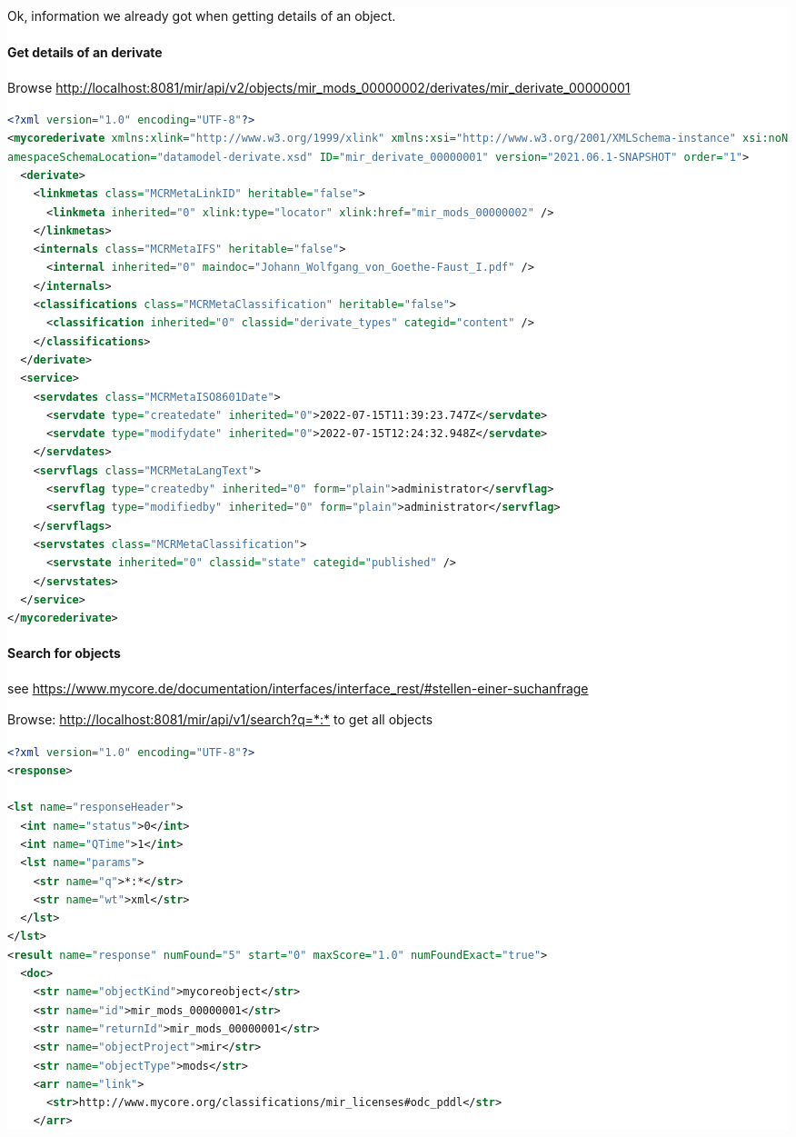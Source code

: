 Ok, information we already got when getting details of an object.

#### Get details of an derivate

Browse <http://localhost:8081/mir/api/v2/objects/mir_mods_00000002/derivates/mir_derivate_00000001>

```xml
<?xml version="1.0" encoding="UTF-8"?>
<mycorederivate xmlns:xlink="http://www.w3.org/1999/xlink" xmlns:xsi="http://www.w3.org/2001/XMLSchema-instance" xsi:noNamespaceSchemaLocation="datamodel-derivate.xsd" ID="mir_derivate_00000001" version="2021.06.1-SNAPSHOT" order="1">
  <derivate>
    <linkmetas class="MCRMetaLinkID" heritable="false">
      <linkmeta inherited="0" xlink:type="locator" xlink:href="mir_mods_00000002" />
    </linkmetas>
    <internals class="MCRMetaIFS" heritable="false">
      <internal inherited="0" maindoc="Johann_Wolfgang_von_Goethe-Faust_I.pdf" />
    </internals>
    <classifications class="MCRMetaClassification" heritable="false">
      <classification inherited="0" classid="derivate_types" categid="content" />
    </classifications>
  </derivate>
  <service>
    <servdates class="MCRMetaISO8601Date">
      <servdate type="createdate" inherited="0">2022-07-15T11:39:23.747Z</servdate>
      <servdate type="modifydate" inherited="0">2022-07-15T12:24:32.948Z</servdate>
    </servdates>
    <servflags class="MCRMetaLangText">
      <servflag type="createdby" inherited="0" form="plain">administrator</servflag>
      <servflag type="modifiedby" inherited="0" form="plain">administrator</servflag>
    </servflags>
    <servstates class="MCRMetaClassification">
      <servstate inherited="0" classid="state" categid="published" />
    </servstates>
  </service>
</mycorederivate>
```

#### Search for objects

see <https://www.mycore.de/documentation/interfaces/interface_rest/#stellen-einer-suchanfrage>

Browse: <http://localhost:8081/mir/api/v1/search?q=*:*> to get all objects

```xml
<?xml version="1.0" encoding="UTF-8"?>
<response>

<lst name="responseHeader">
  <int name="status">0</int>
  <int name="QTime">1</int>
  <lst name="params">
    <str name="q">*:*</str>
    <str name="wt">xml</str>
  </lst>
</lst>
<result name="response" numFound="5" start="0" maxScore="1.0" numFoundExact="true">
  <doc>
    <str name="objectKind">mycoreobject</str>
    <str name="id">mir_mods_00000001</str>
    <str name="returnId">mir_mods_00000001</str>
    <str name="objectProject">mir</str>
    <str name="objectType">mods</str>
    <arr name="link">
      <str>http://www.mycore.org/classifications/mir_licenses#odc_pddl</str>
    </arr>
```
